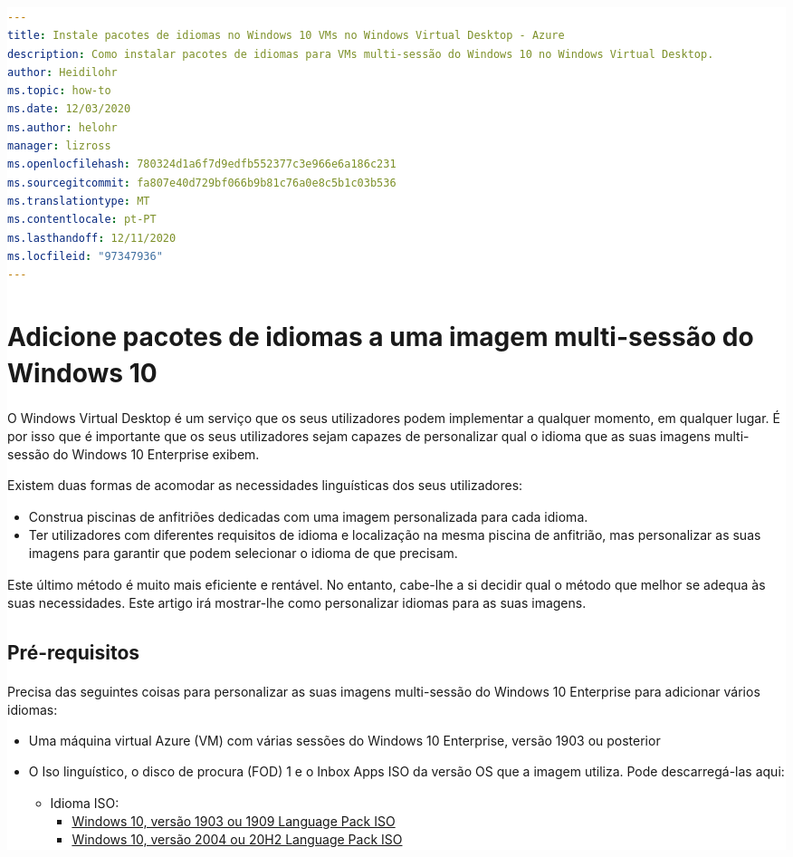 ```yaml
---
title: Instale pacotes de idiomas no Windows 10 VMs no Windows Virtual Desktop - Azure
description: Como instalar pacotes de idiomas para VMs multi-sessão do Windows 10 no Windows Virtual Desktop.
author: Heidilohr
ms.topic: how-to
ms.date: 12/03/2020
ms.author: helohr
manager: lizross
ms.openlocfilehash: 780324d1a6f7d9edfb552377c3e966e6a186c231
ms.sourcegitcommit: fa807e40d729bf066b9b81c76a0e8c5b1c03b536
ms.translationtype: MT
ms.contentlocale: pt-PT
ms.lasthandoff: 12/11/2020
ms.locfileid: "97347936"
---
```

# <a name="add-language-packs-to-a-windows-10-multi-session-image"></a>Adicione pacotes de idiomas a uma imagem multi-sessão do Windows 10

O Windows Virtual Desktop é um serviço que os seus utilizadores podem implementar a qualquer momento, em qualquer lugar. É por isso que é importante que os seus utilizadores sejam capazes de personalizar qual o idioma que as suas imagens multi-sessão do Windows 10 Enterprise exibem.

Existem duas formas de acomodar as necessidades linguísticas dos seus utilizadores:

- Construa piscinas de anfitriões dedicadas com uma imagem personalizada para cada idioma.
- Ter utilizadores com diferentes requisitos de idioma e localização na mesma piscina de anfitrião, mas personalizar as suas imagens para garantir que podem selecionar o idioma de que precisam.

Este último método é muito mais eficiente e rentável. No entanto, cabe-lhe a si decidir qual o método que melhor se adequa às suas necessidades. Este artigo irá mostrar-lhe como personalizar idiomas para as suas imagens.

## <a name="prerequisites"></a>Pré-requisitos

Precisa das seguintes coisas para personalizar as suas imagens multi-sessão do Windows 10 Enterprise para adicionar vários idiomas:

- Uma máquina virtual Azure (VM) com várias sessões do Windows 10 Enterprise, versão 1903 ou posterior

- O Iso linguístico, o disco de procura (FOD) 1 e o Inbox Apps ISO da versão OS que a imagem utiliza. Pode descarregá-las aqui:
     
     - Idioma ISO:
        - [Windows 10, versão 1903 ou 1909 Language Pack ISO](https://software-download.microsoft.com/download/pr/18362.1.190318-1202.19h1_release_CLIENTLANGPACKDVD_OEM_MULTI.iso)
        - [Windows 10, versão 2004 ou 20H2 Language Pack ISO](https://software-download.microsoft.com/download/pr/19041.1.191206-1406.vb_release_CLIENTLANGPACKDVD_OEM_MULTI.iso)
